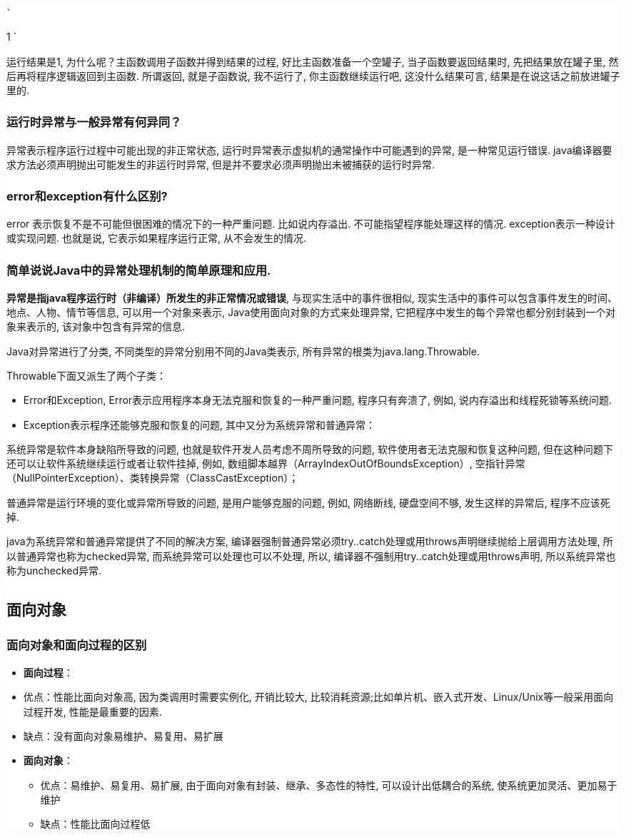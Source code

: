 	`
1
	`

运行结果是1, 为什么呢？主函数调用子函数并得到结果的过程, 好比主函数准备一个空罐子, 当子函数要返回结果时, 先把结果放在罐子里, 然后再将程序逻辑返回到主函数. 所谓返回, 就是子函数说, 我不运行了, 你主函数继续运行吧, 这没什么结果可言, 结果是在说这话之前放进罐子里的. 



### 运行时异常与一般异常有何异同？

异常表示程序运行过程中可能出现的非正常状态, 运行时异常表示虚拟机的通常操作中可能遇到的异常, 是一种常见运行错误. java编译器要求方法必须声明抛出可能发生的非运行时异常, 但是并不要求必须声明抛出未被捕获的运行时异常. 



### error和exception有什么区别?

error 表示恢复不是不可能但很困难的情况下的一种严重问题. 比如说内存溢出. 不可能指望程序能处理这样的情况. exception表示一种设计或实现问题. 也就是说, 它表示如果程序运行正常, 从不会发生的情况. 



### 简单说说Java中的异常处理机制的简单原理和应用. 

**异常是指java程序运行时（非编译）所发生的非正常情况或错误**, 与现实生活中的事件很相似, 现实生活中的事件可以包含事件发生的时间、地点、人物、情节等信息, 可以用一个对象来表示, Java使用面向对象的方式来处理异常, 它把程序中发生的每个异常也都分别封装到一个对象来表示的, 该对象中包含有异常的信息. 

 Java对异常进行了分类, 不同类型的异常分别用不同的Java类表示, 所有异常的根类为java.lang.Throwable. 

Throwable下面又派生了两个子类：

- Error和Exception, Error表示应用程序本身无法克服和恢复的一种严重问题, 程序只有奔溃了, 例如, 说内存溢出和线程死锁等系统问题. 

- Exception表示程序还能够克服和恢复的问题, 其中又分为系统异常和普通异常：

系统异常是软件本身缺陷所导致的问题, 也就是软件开发人员考虑不周所导致的问题, 软件使用者无法克服和恢复这种问题, 但在这种问题下还可以让软件系统继续运行或者让软件挂掉, 例如, 数组脚本越界（ArrayIndexOutOfBoundsException）, 空指针异常（NullPointerException）、类转换异常（ClassCastException）；

普通异常是运行环境的变化或异常所导致的问题, 是用户能够克服的问题, 例如, 网络断线, 硬盘空间不够, 发生这样的异常后, 程序不应该死掉. 

java为系统异常和普通异常提供了不同的解决方案, 编译器强制普通异常必须try..catch处理或用throws声明继续抛给上层调用方法处理, 所以普通异常也称为checked异常, 而系统异常可以处理也可以不处理, 所以, 编译器不强制用try..catch处理或用throws声明, 所以系统异常也称为unchecked异常. 



## 面向对象

### 面向对象和面向过程的区别

*   **面向过程**：
*   优点：性能比面向对象高, 因为类调用时需要实例化, 开销比较大, 比较消耗资源;比如单片机、嵌入式开发、Linux/Unix等一般采用面向过程开发, 性能是最重要的因素. 

*   缺点：没有面向对象易维护、易复用、易扩展

*   **面向对象**：

	*   优点：易维护、易复用、易扩展, 由于面向对象有封装、继承、多态性的特性, 可以设计出低耦合的系统, 使系统更加灵活、更加易于维护

	*   缺点：性能比面向过程低
